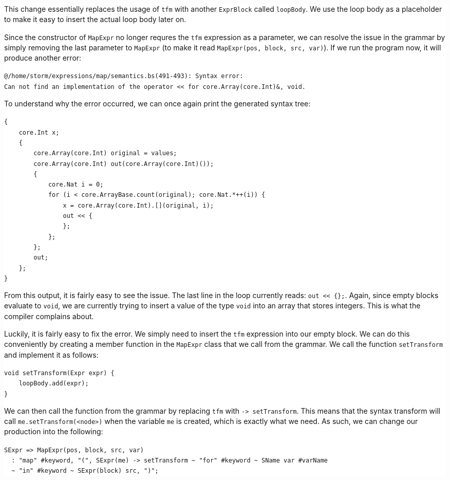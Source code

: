 This change essentially replaces the usage of `tfm` with another `ExprBlock` called `loopBody`. We
use the loop body as a placeholder to make it easy to insert the actual loop body later on.

Since the constructor of `MapExpr` no longer requres the `tfm` expression as a parameter, we can
resolve the issue in the grammar by simply removing the last parameter to `MapExpr` (to make it read
`MapExpr(pos, block, src, var)`). If we run the program now, it will produce another error:

```
@/home/storm/expressions/map/semantics.bs(491-493): Syntax error:
Can not find an implementation of the operator << for core.Array(core.Int)&, void.
```

To understand why the error occurred, we can once again print the generated syntax tree:

```
{
    core.Int x;
    {
        core.Array(core.Int) original = values;
        core.Array(core.Int) out(core.Array(core.Int)());
        {
            core.Nat i = 0;
            for (i < core.ArrayBase.count(original); core.Nat.*++(i)) {
                x = core.Array(core.Int).[](original, i);
                out << {
                };
            };
        };
        out;
    };
}
```

From this output, it is fairly easy to see the issue. The last line in the loop currently reads:
`out << {};`. Again, since empty blocks evaluate to `void`, we are currently trying to insert a
value of the type `void` into an array that stores integers. This is what the compiler complains
about.

Luckily, it is fairly easy to fix the error. We simply need to insert the `tfm` expression into our
empty block. We can do this conveniently by creating a member function in the `MapExpr` class that
we call from the grammar. We call the function `setTransform` and implement it as follows:

```bs
void setTransform(Expr expr) {
    loopBody.add(expr);
}
```

We can then call the function from the grammar by replacing `tfm` with `-> setTransform`. This means
that the syntax transform will call `me.setTransform(<node>)` when the variable `me` is created,
which is exactly what we need. As such, we can change our production into the following:

```bnf
SExpr => MapExpr(pos, block, src, var)
  : "map" #keyword, "(", SExpr(me) -> setTransform ~ "for" #keyword ~ SName var #varName
  ~ "in" #keyword ~ SExpr(block) src, ")";
```
